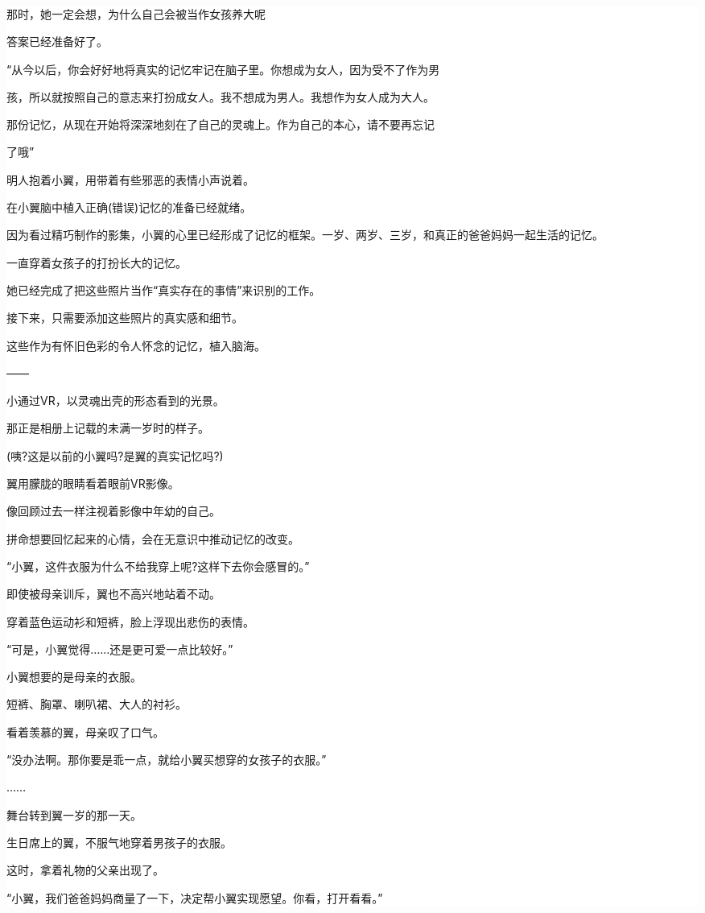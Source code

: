 那时，她一定会想，为什么自己会被当作女孩养大呢

答案已经准备好了。

“从今以后，你会好好地将真实的记忆牢记在脑子里。你想成为女人，因为受不了作为男

孩，所以就按照自己的意志来打扮成女人。我不想成为男人。我想作为女人成为大人。

那份记忆，从现在开始将深深地刻在了自己的灵魂上。作为自己的本心，请不要再忘记

了哦”

明人抱着小翼，用带着有些邪恶的表情小声说着。

在小翼脑中植入正确(错误)记忆的准备已经就绪。

因为看过精巧制作的影集，小翼的心里已经形成了记忆的框架。一岁、两岁、三岁，和真正的爸爸妈妈一起生活的记忆。

一直穿着女孩子的打扮长大的记忆。

她已经完成了把这些照片当作“真实存在的事情”来识别的工作。

接下来，只需要添加这些照片的真实感和细节。

这些作为有怀旧色彩的令人怀念的记忆，植入脑海。

——

小通过VR，以灵魂出壳的形态看到的光景。

那正是相册上记载的未满一岁时的样子。

(咦?这是以前的小翼吗?是翼的真实记忆吗?)

翼用朦胧的眼睛看着眼前VR影像。

像回顾过去一样注视着影像中年幼的自己。

拼命想要回忆起来的心情，会在无意识中推动记忆的改变。

“小翼，这件衣服为什么不给我穿上呢?这样下去你会感冒的。”

即使被母亲训斥，翼也不高兴地站着不动。

穿着蓝色运动衫和短裤，脸上浮现出悲伤的表情。

“可是，小翼觉得……还是更可爱一点比较好。”

小翼想要的是母亲的衣服。

短裤、胸罩、喇叭裙、大人的衬衫。

看着羡慕的翼，母亲叹了口气。

“没办法啊。那你要是乖一点，就给小翼买想穿的女孩子的衣服。”

……

舞台转到翼一岁的那一天。

生日席上的翼，不服气地穿着男孩子的衣服。

这时，拿着礼物的父亲出现了。

“小翼，我们爸爸妈妈商量了一下，决定帮小翼实现愿望。你看，打开看看。”

